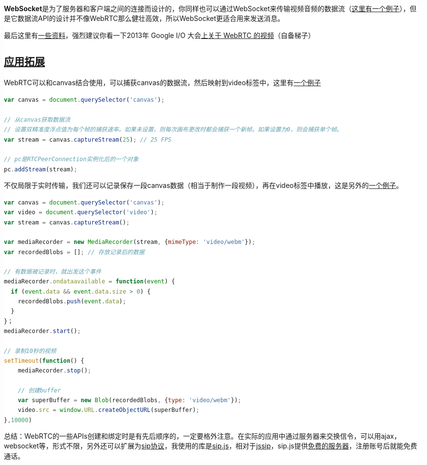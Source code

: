 **WebSocket**是为了服务器和客户端之间的连接而设计的，你同样也可以通过WebSocket来传输视频音频的数据流（[这里有一个例子](https://stackoverflow.com/questions/4241992/video-streaming-over-websockets-using-javascript)），但是它数据流API的设计并不像WebRTC那么健壮高效，所以WebSocket更适合用来发送消息。

最后这里有[一些资料](https://docs.google.com/document/d/1idl_NYQhllFEFqkGQOLv8KBK8M3EVzyvxnKkHl4SuM8/edit)，强烈建议你看一下2013年 Google I/O 大会[上关于 WebRTC 的视频](http://www.youtube.com/watch?v=p2HzZkd2A40)（自备梯子）

## [应用拓展](https://webrtc.github.io/samples/)

WebRTC可以和canvas结合使用，可以捕获canvas的数据流，然后映射到video标签中，这里有[一个例子](https://webrtc.github.io/samples/src/content/capture/canvas-pc/)

```javascript
var canvas = document.querySelector('canvas');

// 从canvas获取数据流
// 设置双精准度浮点值为每个帧的捕获速率。如果未设置，则每次画布更改时都会捕获一个新帧。如果设置为0，则会捕获单个帧。
var stream = canvas.captureStream(25); // 25 FPS

// pc是RTCPeerConnection实例化后的一个对象
pc.addStream(stream);
```

不仅局限于实时传输，我们还可以记录保存一段canvas数据（相当于制作一段视频），再在video标签中播放，这是另外的[一个例子](https://webrtc.github.io/samples/src/content/capture/canvas-record/)。

```javascript
var canvas = document.querySelector('canvas');
var video = document.querySelector('video');
var stream = canvas.captureStream();

var mediaRecorder = new MediaRecorder(stream, {mimeType: 'video/webm'});
var recordedBlobs = []; // 存放记录后的数据

// 有数据被记录时，就出发这个事件
mediaRecorder.ondataavailable = function(event) {
  if (event.data && event.data.size > 0) {
    recordedBlobs.push(event.data);
  }
}；
mediaRecorder.start();

// 录制10秒的视频
setTimeout(function() {
    mediaRecorder.stop();

    // 创建buffer
    var superBuffer = new Blob(recordedBlobs, {type: 'video/webm'});
    video.src = window.URL.createObjectURL(superBuffer);
},10000)
```

总结：WebRTC的一些APIs创建和绑定时是有先后顺序的，一定要格外注意。在实际的应用中通过服务器来交换信令，可以用ajax，websocket等，形式不限，另外还可以扩展为[sip协议](http://www.cnblogs.com/gnuhpc/archive/2012/01/16/2323637.html)，我使用的库是[sip.js](https://sipjs.com/)，相对于[jssip](http://jssip.net/)，sip.js提供[免费的服务器](https://developer.onsip.com/)，注册账号后就能免费通话。